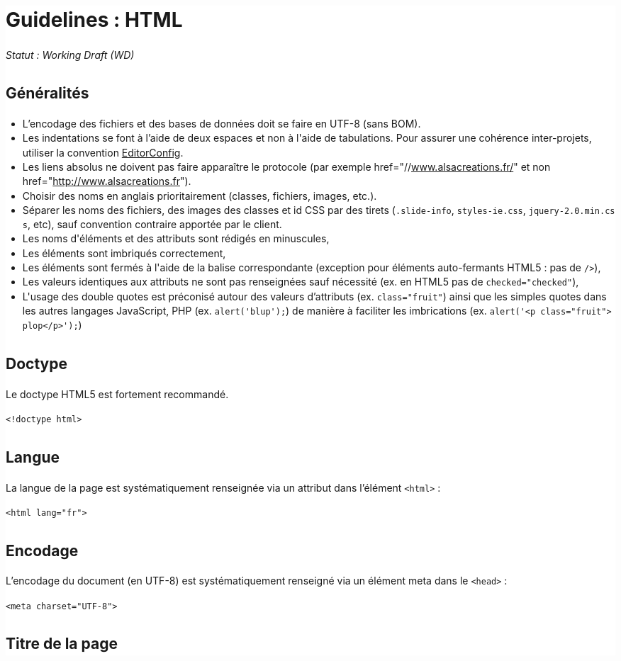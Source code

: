 # Guidelines : HTML

_Statut : Working Draft (WD)_

## Généralités

- L’encodage des fichiers et des bases de données doit se faire en UTF-8 (sans BOM).
- Les indentations se font à l’aide de deux espaces et non à l'aide de tabulations. Pour assurer une cohérence inter-projets, utiliser la convention [EditorConfig](http://editorconfig.org/).
- Les liens absolus ne doivent pas faire apparaître le protocole (par exemple href="//www.alsacreations.fr/" et non href="http://www.alsacreations.fr").
- Choisir des noms en anglais prioritairement (classes, fichiers, images, etc.).
- Séparer les noms des fichiers, des images des classes et id CSS par des tirets (`.slide-info`, `styles-ie.css`, `jquery-2.0.min.css`, etc), sauf convention contraire apportée par le client.
- Les noms d'éléments et des attributs sont rédigés en minuscules,
- Les éléments sont imbriqués correctement,
- Les éléments sont fermés à l'aide de la balise correspondante (exception pour éléments auto-fermants HTML5 : pas de `/>`),
- Les valeurs identiques aux attributs ne sont pas renseignées sauf nécessité (ex. en HTML5 pas de `checked="checked"`),
- L'usage des double quotes est préconisé autour des valeurs d’attributs (ex. `class="fruit"`) ainsi que les simples quotes dans les autres langages JavaScript, PHP (ex. `alert('blup');`) de manière à faciliter les imbrications (ex. `alert('<p class="fruit">plop</p>');`)

## Doctype

Le doctype HTML5 est fortement recommandé.

```
<!doctype html>
```

## Langue

La langue de la page est systématiquement renseignée via un attribut dans l’élément `<html>` :

```
<html lang="fr">
```

## Encodage

L’encodage du document (en UTF-8) est systématiquement renseigné via un élément meta dans le `<head>` :

```
<meta charset="UTF-8">
```

## Titre de la page
